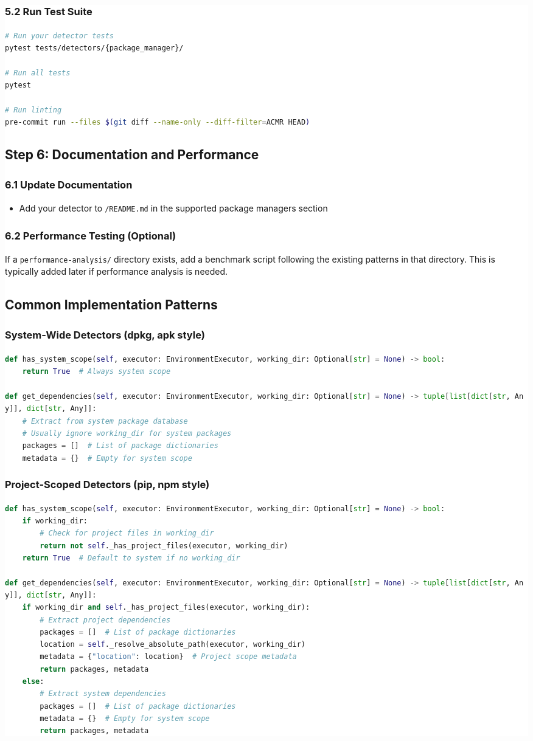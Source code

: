 ### 5.2 Run Test Suite

```bash
# Run your detector tests
pytest tests/detectors/{package_manager}/

# Run all tests
pytest

# Run linting
pre-commit run --files $(git diff --name-only --diff-filter=ACMR HEAD)
```

## Step 6: Documentation and Performance

### 6.1 Update Documentation

- Add your detector to `/README.md` in the supported package managers section

### 6.2 Performance Testing (Optional)

If a `performance-analysis/` directory exists, add a benchmark script following the existing patterns in that directory. This is typically added later if performance analysis is needed.

## Common Implementation Patterns

### System-Wide Detectors (dpkg, apk style)

```python
def has_system_scope(self, executor: EnvironmentExecutor, working_dir: Optional[str] = None) -> bool:
    return True  # Always system scope

def get_dependencies(self, executor: EnvironmentExecutor, working_dir: Optional[str] = None) -> tuple[list[dict[str, Any]], dict[str, Any]]:
    # Extract from system package database
    # Usually ignore working_dir for system packages
    packages = []  # List of package dictionaries
    metadata = {}  # Empty for system scope
```

### Project-Scoped Detectors (pip, npm style)

```python
def has_system_scope(self, executor: EnvironmentExecutor, working_dir: Optional[str] = None) -> bool:
    if working_dir:
        # Check for project files in working_dir
        return not self._has_project_files(executor, working_dir)
    return True  # Default to system if no working_dir

def get_dependencies(self, executor: EnvironmentExecutor, working_dir: Optional[str] = None) -> tuple[list[dict[str, Any]], dict[str, Any]]:
    if working_dir and self._has_project_files(executor, working_dir):
        # Extract project dependencies
        packages = []  # List of package dictionaries
        location = self._resolve_absolute_path(executor, working_dir)
        metadata = {"location": location}  # Project scope metadata
        return packages, metadata
    else:
        # Extract system dependencies
        packages = []  # List of package dictionaries
        metadata = {}  # Empty for system scope
        return packages, metadata
```